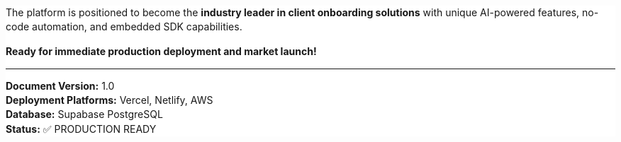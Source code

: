 The platform is positioned to become the **industry leader in client onboarding solutions** with unique AI-powered features, no-code automation, and embedded SDK capabilities.

**Ready for immediate production deployment and market launch!**

---

**Document Version:** 1.0  
**Deployment Platforms:** Vercel, Netlify, AWS  
**Database:** Supabase PostgreSQL  
**Status:** ✅ PRODUCTION READY
